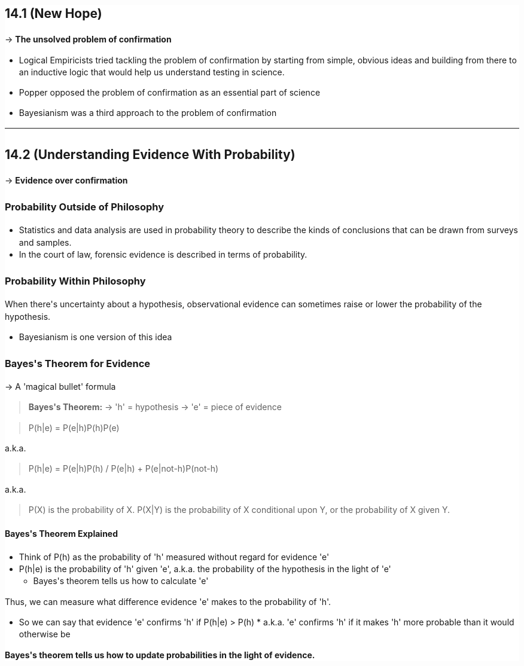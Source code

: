 ## 14.1 (New Hope)
-> **The unsolved problem of confirmation**

* Logical Empiricists tried tackling the problem of confirmation by starting from simple, obvious ideas and building from there to an inductive logic that would help us understand testing in science.

* Popper opposed the problem of confirmation as an essential part of science

* Bayesianism was a third approach to the problem of confirmation

---

## 14.2 (Understanding Evidence With Probability)
-> **Evidence over confirmation**

### Probability Outside of Philosophy
* Statistics and data analysis are used in probability theory to describe the kinds of conclusions that can be drawn from surveys and samples.
* In the court of law, forensic evidence is described in terms of probability.

### Probability Within Philosophy
When there's uncertainty about a hypothesis, observational evidence can sometimes raise or lower the probability of the hypothesis.
* Bayesianism is one version of this idea

### Bayes's Theorem for Evidence
-> A 'magical bullet' formula

> **Bayes's Theorem:** 
-> 'h' = hypothesis
-> 'e' = piece of evidence

> P(h|e) = P(e|h)P(h)P(e)

a.k.a.

> P(h|e) = P(e|h)P(h) / P(e|h) + P(e|not-h)P(not-h)

a.k.a.

> P(X) is the probability of X.
P(X|Y) is the probability of X conditional upon Y, or the probability of X given Y.

#### Bayes's Theorem Explained
* Think of P(h) as the probability of 'h' measured without regard for evidence 'e'
*  P(h|e) is the probability of 'h' given 'e', a.k.a. the probability of the hypothesis in the light of 'e'
    * Bayes's theorem tells us how to calculate 'e'

Thus, we can measure what difference evidence 'e' makes to the probability of 'h'.
 * So we can say that evidence 'e' confirms 'h' if P(h|e) > P(h)
        * a.k.a. 'e' confirms 'h' if it makes 'h' more probable than it would otherwise be

**Bayes's theorem tells us how to update probabilities in the light of evidence.**
